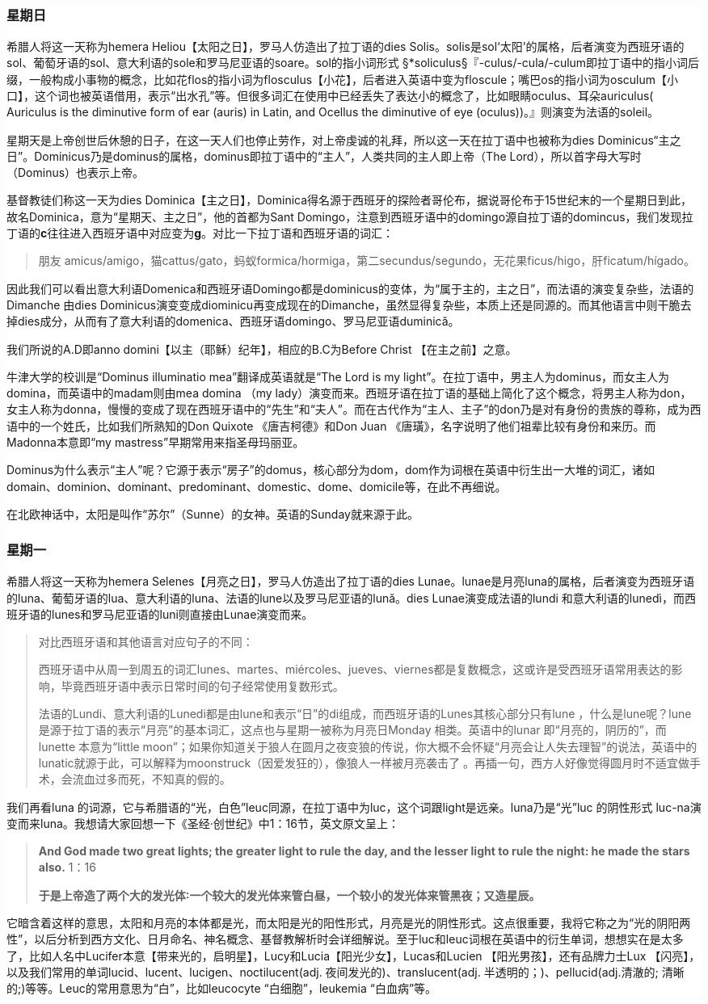 ### **星期日**

希腊人将这一天称为hemera Heliou【太阳之日】，罗马人仿造出了拉丁语的dies Solis。solis是sol‘太阳’的属格，后者演变为西班牙语的sol、葡萄牙语的sol、意大利语的sole和罗马尼亚语的soare。sol的指小词形式 §\*soliculus§『-culus/-cula/-culum即拉丁语中的指小词后缀，一般构成小事物的概念，比如花flos的指小词为flosculus【小花】，后者进入英语中变为floscule；嘴巴os的指小词为osculum【小口】，这个词也被英语借用，表示“出水孔”等。但很多词汇在使用中已经丢失了表达小的概念了，比如眼睛oculus、耳朵auriculus( Auriculus is the diminutive form of ear (auris) in Latin, and Ocellus the diminutive of eye (oculus))。』则演变为法语的soleil。

星期天是上帝创世后休憩的日子，在这一天人们也停止劳作，对上帝虔诚的礼拜，所以这一天在拉丁语中也被称为dies Dominicus“主之日”。Dominicus乃是dominus的属格，dominus即拉丁语中的“主人”，人类共同的主人即上帝（The Lord），所以首字母大写时（Dominus）也表示上帝。

基督教徒们称这一天为dies Dominica【主之日】，Dominica得名源于西班牙的探险者哥伦布，据说哥伦布于15世纪末的一个星期日到此，故名Dominica，意为“星期天、主之日”，他的首都为Sant Domingo，注意到西班牙语中的domingo源自拉丁语的domincus，我们发现拉丁语的**c**往往进入西班牙语中对应变为**g**。对比一下拉丁语和西班牙语的词汇：

> 朋友 amicus/amigo，猫cattus/gato，蚂蚁formica/hormiga，第二secundus/segundo，无花果ficus/higo，肝ficatum/hígado。

因此我们可以看出意大利语Domenica和西班牙语Domingo都是dominicus的变体，为“属于主的，主之日”，而法语的演变复杂些，法语的Dimanche 由dies Dominicus演变变成diominicu再变成现在的Dimanche，虽然显得复杂些，本质上还是同源的。而其他语言中则干脆去掉dies成分，从而有了意大利语的domenica、西班牙语domingo、罗马尼亚语duminică。

我们所说的A.D即anno domini【以主（耶稣）纪年】，相应的B.C为Before Christ 【在主之前】之意。

牛津大学的校训是“Dominus illuminatio mea”翻译成英语就是“The Lord is my light”。在拉丁语中，男主人为dominus，而女主人为domina，而英语中的madam则由mea domina （my lady）演变而来。西班牙语在拉丁语的基础上简化了这个概念，将男主人称为don，女主人称为donna，慢慢的变成了现在西班牙语中的“先生”和“夫人”。而在古代作为“主人、主子”的don乃是对有身份的贵族的尊称，成为西语中的一个姓氏，比如我们所熟知的Don Quixote 《唐吉柯德》和Don Juan 《唐璜》，名字说明了他们祖辈比较有身份和来历。而Madonna本意即“my mastress”早期常用来指圣母玛丽亚。

Dominus为什么表示“主人”呢？它源于表示“房子”的domus，核心部分为dom，dom作为词根在英语中衍生出一大堆的词汇，诸如domain、dominion、dominant、predominant、domestic、dome、domicile等，在此不再细说。

在北欧神话中，太阳是叫作“苏尔”（Sunne）的女神。英语的Sunday就来源于此。

### **星期一**

希腊人将这一天称为hemera Selenes【月亮之日】，罗马人仿造出了拉丁语的dies Lunae。lunae是月亮luna的属格，后者演变为西班牙语的luna、葡萄牙语的lua、意大利语的luna、法语的lune以及罗马尼亚语的lună。dies Lunae演变成法语的lundi 和意大利语的lunedì，而西班牙语的lunes和罗马尼亚语的luni则直接由Lunae演变而来。

> 对比西班牙语和其他语言对应句子的不同：
>
> 西班牙语中从周一到周五的词汇lunes、martes、miércoles、jueves、viernes都是复数概念，这或许是受西班牙语常用表达的影响，毕竟西班牙语中表示日常时间的句子经常使用复数形式。
>
> 法语的Lundi、意大利语的Lunedi都是由lune和表示“日”的di组成，而西班牙语的Lunes其核心部分只有lune ，什么是lune呢？lune是源于拉丁语的表示“月亮”的基本词汇，这点也与星期一被称为月亮日Monday 相类。英语中的lunar 即“月亮的，阴历的”，而lunette 本意为“little moon”；如果你知道关于狼人在圆月之夜变狼的传说，你大概不会怀疑“月亮会让人失去理智”的说法，英语中的lunatic就源于此，可以解释为moonstruck（因爱发狂的），像狼人一样被月亮袭击了 。再插一句，西方人好像觉得圆月时不适宜做手术，会流血过多而死，不知真的假的。

我们再看luna 的词源，它与希腊语的“光，白色”leuc同源，在拉丁语中为luc，这个词跟light是远亲。luna乃是“光”luc 的阴性形式 luc-na演变而来luna。我想请大家回想一下《圣经·创世纪》中1：16节，英文原文呈上：

> **And God made two great lights; the greater light to rule the day, and the lesser light to rule the night: he made the stars also.** 1：16
>
> **于是上帝造了两个大的发光体∶一个较大的发光体来管白昼，一个较小的发光体来管黑夜；又造星辰。**

它暗含着这样的意思，太阳和月亮的本体都是光，而太阳是光的阳性形式，月亮是光的阴性形式。这点很重要，我将它称之为“光的阴阳两性”，以后分析到西方文化、日月命名、神名概念、基督教解析时会详细解说。至于luc和leuc词根在英语中的衍生单词，想想实在是太多了，比如人名中Lucifer本意【带来光的，启明星】，Lucy和Lucia【阳光少女】，Lucas和Lucien 【阳光男孩】，还有品牌力士Lux 【闪亮】，以及我们常用的单词lucid、lucent、lucigen、noctilucent(adj. 夜间发光的)、translucent(adj. 半透明的；)、pellucid(adj.清澈的; 清晰的;)等等。Leuc的常用意思为“白”，比如leucocyte “白细胞”，leukemia “白血病”等。
